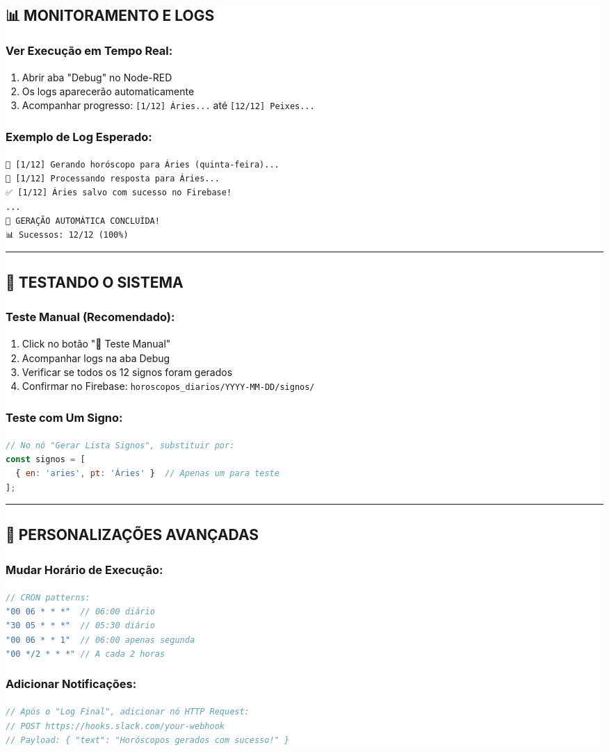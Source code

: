 
## 📊 **MONITORAMENTO E LOGS**

### **Ver Execução em Tempo Real:**
1. Abrir aba "Debug" no Node-RED
2. Os logs aparecerão automaticamente
3. Acompanhar progresso: `[1/12] Áries...` até `[12/12] Peixes...`

### **Exemplo de Log Esperado:**
```
🔮 [1/12] Gerando horóscopo para Áries (quinta-feira)...
📝 [1/12] Processando resposta para Áries...
✅ [1/12] Áries salvo com sucesso no Firebase!
...
🎉 GERAÇÃO AUTOMÁTICA CONCLUÍDA!
📊 Sucessos: 12/12 (100%)
```

---

## 🧪 **TESTANDO O SISTEMA**

### **Teste Manual (Recomendado):**
1. Click no botão "🧪 Teste Manual"
2. Acompanhar logs na aba Debug
3. Verificar se todos os 12 signos foram gerados
4. Confirmar no Firebase: `horoscopos_diarios/YYYY-MM-DD/signos/`

### **Teste com Um Signo:**
```javascript
// No nó "Gerar Lista Signos", substituir por:
const signos = [
  { en: 'aries', pt: 'Áries' }  // Apenas um para teste
];
```

---

## 🔧 **PERSONALIZAÇÕES AVANÇADAS**

### **Mudar Horário de Execução:**
```javascript
// CRON patterns:
"00 06 * * *"  // 06:00 diário
"30 05 * * *"  // 05:30 diário  
"00 06 * * 1"  // 06:00 apenas segunda
"00 */2 * * *" // A cada 2 horas
```

### **Adicionar Notificações:**
```javascript
// Após o "Log Final", adicionar nó HTTP Request:
// POST https://hooks.slack.com/your-webhook
// Payload: { "text": "Horóscopos gerados com sucesso!" }
```
